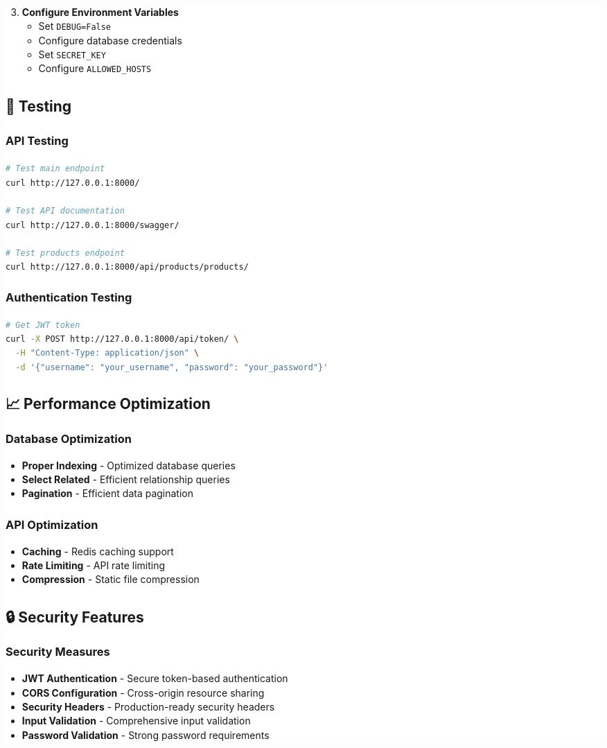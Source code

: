 3. **Configure Environment Variables**
   - Set `DEBUG=False`
   - Configure database credentials
   - Set `SECRET_KEY`
   - Configure `ALLOWED_HOSTS`

## 🧪 Testing

### API Testing
```bash
# Test main endpoint
curl http://127.0.0.1:8000/

# Test API documentation
curl http://127.0.0.1:8000/swagger/

# Test products endpoint
curl http://127.0.0.1:8000/api/products/products/
```

### Authentication Testing
```bash
# Get JWT token
curl -X POST http://127.0.0.1:8000/api/token/ \
  -H "Content-Type: application/json" \
  -d '{"username": "your_username", "password": "your_password"}'
```

## 📈 Performance Optimization

### Database Optimization
- **Proper Indexing** - Optimized database queries
- **Select Related** - Efficient relationship queries
- **Pagination** - Efficient data pagination

### API Optimization
- **Caching** - Redis caching support
- **Rate Limiting** - API rate limiting
- **Compression** - Static file compression

## 🔒 Security Features

### Security Measures
- **JWT Authentication** - Secure token-based authentication
- **CORS Configuration** - Cross-origin resource sharing
- **Security Headers** - Production-ready security headers
- **Input Validation** - Comprehensive input validation
- **Password Validation** - Strong password requirements

